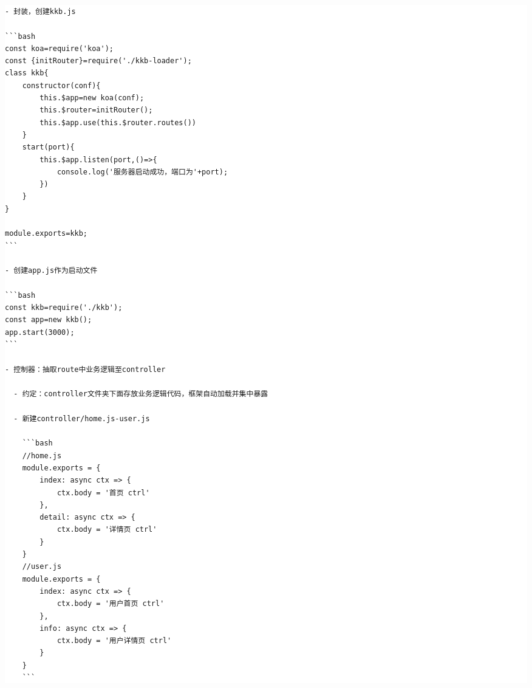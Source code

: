     - 封装，创建kkb.js

    ```bash
    const koa=require('koa');
    const {initRouter}=require('./kkb-loader');
    class kkb{
        constructor(conf){
            this.$app=new koa(conf);
            this.$router=initRouter();
            this.$app.use(this.$router.routes())
        }
        start(port){
            this.$app.listen(port,()=>{
                console.log('服务器启动成功，端口为'+port);
            })
        }
    }
    
    module.exports=kkb;
    ```

    - 创建app.js作为启动文件

    ```bash
    const kkb=require('./kkb');
    const app=new kkb();
    app.start(3000);
    ```

    - 控制器：抽取route中业务逻辑至controller

      - 约定：controller文件夹下面存放业务逻辑代码，框架自动加载并集中暴露

      - 新建controller/home.js-user.js

        ```bash
        //home.js
        module.exports = {
            index: async ctx => {
                ctx.body = '首页 ctrl'
            },
            detail: async ctx => {
                ctx.body = '详情页 ctrl'
            }
        }
        //user.js
        module.exports = {
            index: async ctx => {
                ctx.body = '用户首页 ctrl'
            },
            info: async ctx => {
                ctx.body = '用户详情页 ctrl'
            }
        }
        ```
